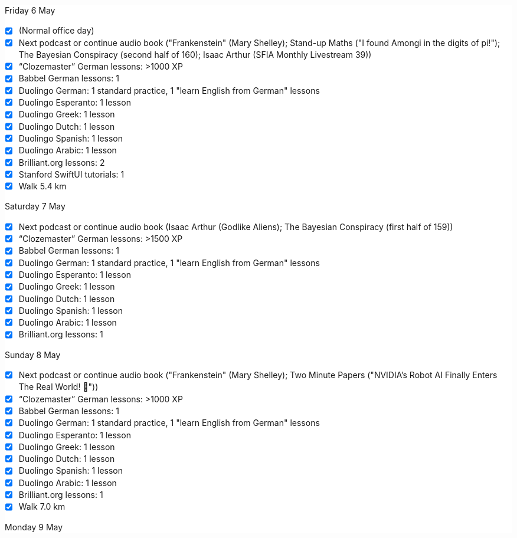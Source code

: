 Friday 6 May

- [x] (Normal office day)
- [x] Next podcast or continue audio book ("Frankenstein" (Mary Shelley); Stand-up Maths ("I found Amongi in the digits of pi!"); The Bayesian Conspiracy (second half of 160); Isaac Arthur (SFIA Monthly Livestream 39))
- [x] “Clozemaster” German lessons: >1000 XP
- [x] Babbel German lessons: 1
- [x] Duolingo German: 1 standard practice, 1 "learn English from German" lessons
- [x] Duolingo Esperanto: 1 lesson
- [x] Duolingo Greek: 1 lesson
- [x] Duolingo Dutch: 1 lesson
- [x] Duolingo Spanish: 1 lesson
- [x] Duolingo Arabic: 1 lesson
- [x] Brilliant.org lessons: 2
- [x] Stanford SwiftUI tutorials: 1
- [x] Walk 5.4 km

Saturday 7 May

- [x] Next podcast or continue audio book (Isaac Arthur (Godlike Aliens); The Bayesian Conspiracy (first half of 159))
- [x] “Clozemaster” German lessons: >1500 XP
- [x] Babbel German lessons: 1
- [x] Duolingo German: 1 standard practice, 1 "learn English from German" lessons
- [x] Duolingo Esperanto: 1 lesson
- [x] Duolingo Greek: 1 lesson
- [x] Duolingo Dutch: 1 lesson
- [x] Duolingo Spanish: 1 lesson
- [x] Duolingo Arabic: 1 lesson
- [x] Brilliant.org lessons: 1

Sunday 8 May

- [x] Next podcast or continue audio book ("Frankenstein" (Mary Shelley); Two Minute Papers ("NVIDIA’s Robot AI Finally Enters The Real World! 🤖"))
- [x] “Clozemaster” German lessons: >1000 XP
- [x] Babbel German lessons: 1
- [x] Duolingo German: 1 standard practice, 1 "learn English from German" lessons
- [x] Duolingo Esperanto: 1 lesson
- [x] Duolingo Greek: 1 lesson
- [x] Duolingo Dutch: 1 lesson
- [x] Duolingo Spanish: 1 lesson
- [x] Duolingo Arabic: 1 lesson
- [x] Brilliant.org lessons: 1
- [x] Walk 7.0 km

Monday 9 May

